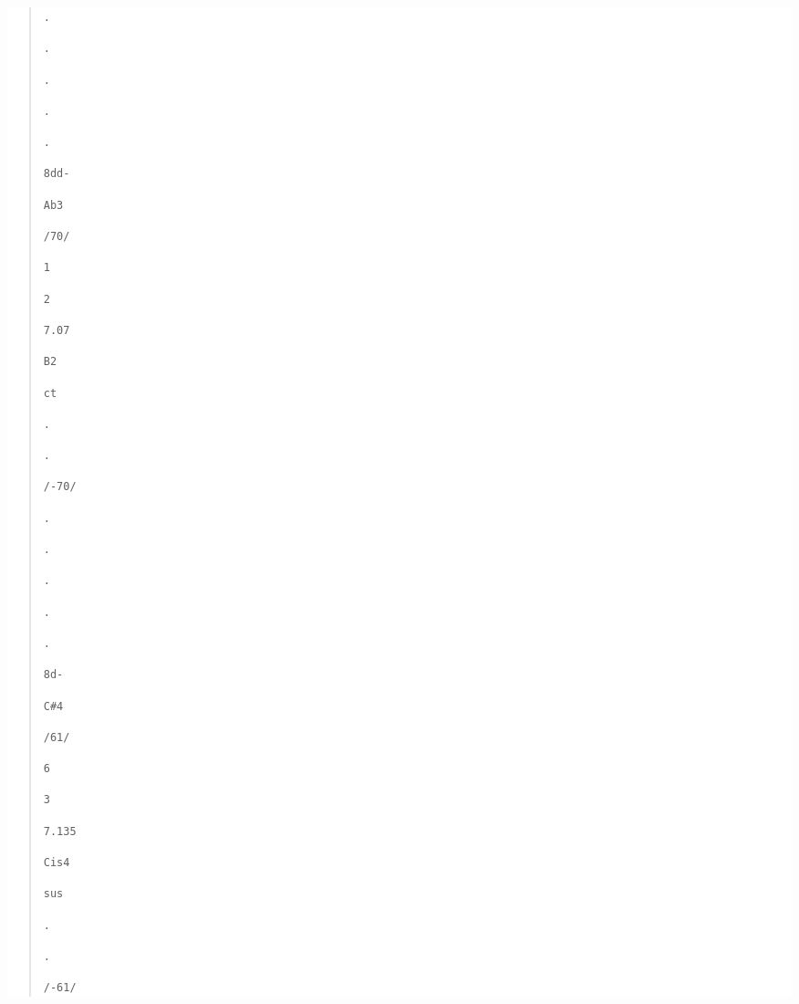 >
> `.`
>
> `.`
>
> `.`
>
> `.`
>
> `.`
>
> `8dd-`
>
> `Ab3`
>
> `/70/`
>
> `1`
>
> `2`
>
> `7.07`
>
> `B2`
>
> `ct`
>
> `.`
>
> `.`
>
> `/-70/`
>
> `.`
>
> `.`
>
> `.`
>
> `.`
>
> `.`
>
> `8d-`
>
> `C#4`
>
> `/61/`
>
> `6`
>
> `3`
>
> `7.135`
>
> `Cis4`
>
> `sus`
>
> `.`
>
> `.`
>
> `/-61/`